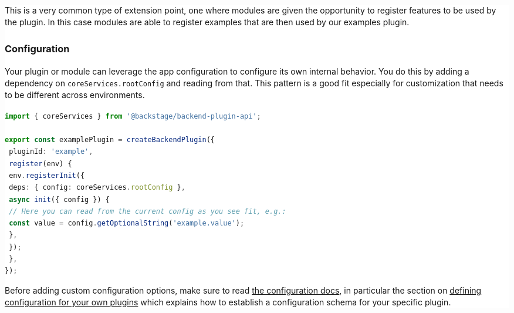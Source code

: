 This is a very common type of extension point, one where modules are given the opportunity to register features to be used by the plugin. In this case modules are able to register examples that are then used by our examples plugin.

### Configuration

Your plugin or module can leverage the app configuration to configure its own
internal behavior. You do this by adding a dependency on `coreServices.rootConfig`
and reading from that. This pattern is a good fit especially for customization
that needs to be different across environments.

```ts
import { coreServices } from '@backstage/backend-plugin-api';

export const examplePlugin = createBackendPlugin({
 pluginId: 'example',
 register(env) {
 env.registerInit({
 deps: { config: coreServices.rootConfig },
 async init({ config }) {
 // Here you can read from the current config as you see fit, e.g.:
 const value = config.getOptionalString('example.value');
 },
 });
 },
});
```

Before adding custom configuration options, make sure to read [the configuration docs](../../conf/index.md), in particular the section on [defining configuration for your own plugins](../../conf/defining.md) which explains how to establish a
configuration schema for your specific plugin.
